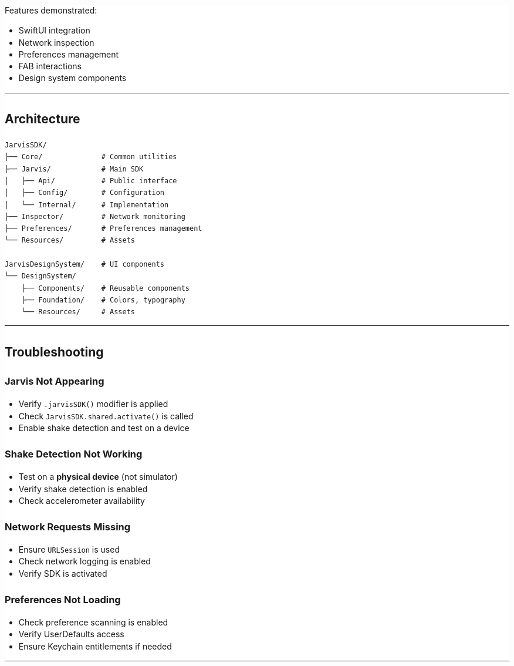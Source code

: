Features demonstrated:
- SwiftUI integration
- Network inspection
- Preferences management
- FAB interactions
- Design system components

---

## Architecture

```plaintext
JarvisSDK/
├── Core/              # Common utilities
├── Jarvis/            # Main SDK
│   ├── Api/           # Public interface
│   ├── Config/        # Configuration
│   └── Internal/      # Implementation
├── Inspector/         # Network monitoring
├── Preferences/       # Preferences management
└── Resources/         # Assets

JarvisDesignSystem/    # UI components
└── DesignSystem/
    ├── Components/    # Reusable components
    ├── Foundation/    # Colors, typography
    └── Resources/     # Assets
```

---

## Troubleshooting

### Jarvis Not Appearing
- Verify `.jarvisSDK()` modifier is applied
- Check `JarvisSDK.shared.activate()` is called
- Enable shake detection and test on a device

### Shake Detection Not Working
- Test on a **physical device** (not simulator)
- Verify shake detection is enabled
- Check accelerometer availability

### Network Requests Missing
- Ensure `URLSession` is used
- Check network logging is enabled
- Verify SDK is activated

### Preferences Not Loading
- Check preference scanning is enabled
- Verify UserDefaults access
- Ensure Keychain entitlements if needed

---
